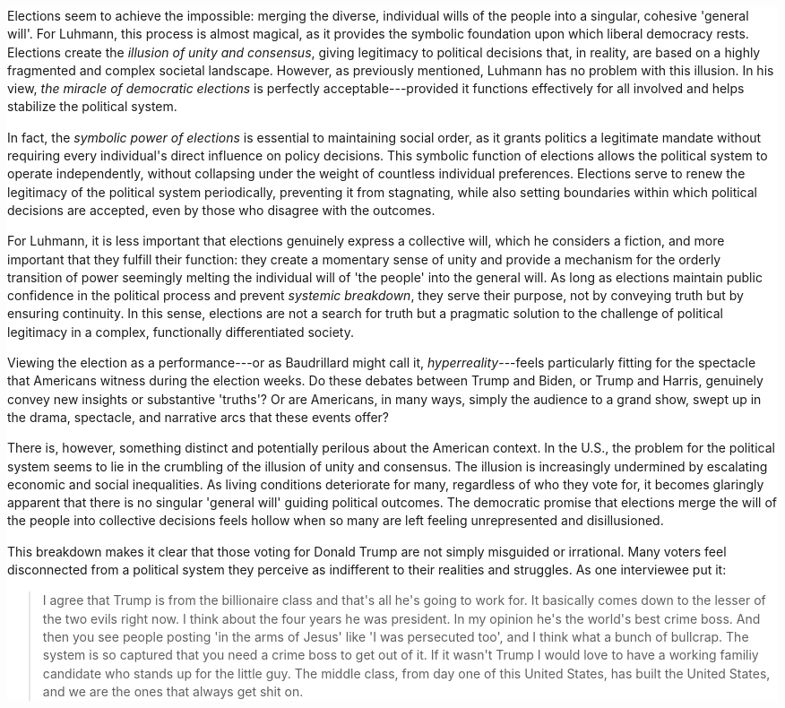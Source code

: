 Elections seem to achieve the impossible: merging the diverse, individual wills of the people into a singular, cohesive 'general will'.
For Luhmann, this process is almost magical, as it provides the symbolic foundation upon which liberal democracy rests.
Elections create the *illusion of unity and consensus*, giving legitimacy to political decisions that, in reality, are based on a highly fragmented and complex societal landscape.
However, as previously mentioned, Luhmann has no problem with this illusion. 
In his view, *the miracle of democratic elections* is perfectly acceptable---provided it functions effectively for all involved and helps stabilize the political system.

In fact, the *symbolic power of elections* is essential to maintaining social order, as it grants politics a legitimate mandate without requiring every individual's direct influence on policy decisions. 
This symbolic function of elections allows the political system to operate independently, without collapsing under the weight of countless individual preferences.
Elections serve to renew the legitimacy of the political system periodically, preventing it from stagnating, while also setting boundaries within which political decisions are accepted, even by those who disagree with the outcomes.

For Luhmann, it is less important that elections genuinely express a collective will, which he considers a fiction, and more important that they fulfill their function: they create a momentary sense of unity and provide a mechanism for the orderly transition of power seemingly melting the individual will of 'the people' into the general will. 
As long as elections maintain public confidence in the political process and prevent *systemic breakdown*, they serve their purpose, not by conveying truth but by ensuring continuity. 
In this sense, elections are not a search for truth but a pragmatic solution to the challenge of political legitimacy in a complex, functionally differentiated society.

Viewing the election as a performance---or as Baudrillard might call it, *hyperreality*---feels particularly fitting for the spectacle that Americans witness during the election weeks. 
Do these debates between Trump and Biden, or Trump and Harris, genuinely convey new insights or substantive 'truths'? 
Or are Americans, in many ways, simply the audience to a grand show, swept up in the drama, spectacle, and narrative arcs that these events offer? 

There is, however, something distinct and potentially perilous about the American context.
In the U.S., the problem for the political system seems to lie in the crumbling of the illusion of unity and consensus.
The illusion is increasingly undermined by escalating economic and social inequalities.
As living conditions deteriorate for many, regardless of who they vote for, it becomes glaringly apparent that there is no singular 'general will' guiding political outcomes. 
The democratic promise that elections merge the will of the people into collective decisions feels hollow when so many are left feeling unrepresented and disillusioned.

This breakdown makes it clear that those voting for Donald Trump are not simply misguided or irrational. 
Many voters feel disconnected from a political system they perceive as indifferent to their realities and struggles.
As one interviewee put it:

>I agree that Trump is from the billionaire class and that's all he's going to work for.
>It basically comes down to the lesser of the two evils right now.
>I think about the four years he was president.
>In my opinion he's the world's best crime boss.
>And then you see people posting 'in the arms of Jesus' like 'I was persecuted too', and I think what a bunch of bullcrap.
>The system is so captured that you need a crime boss to get out of it.
>If it wasn't Trump I would love to have a working familiy candidate who stands up for the little guy.
>The middle class, from day one of this United States, has built the United States, and we are the ones that always get shit on.
